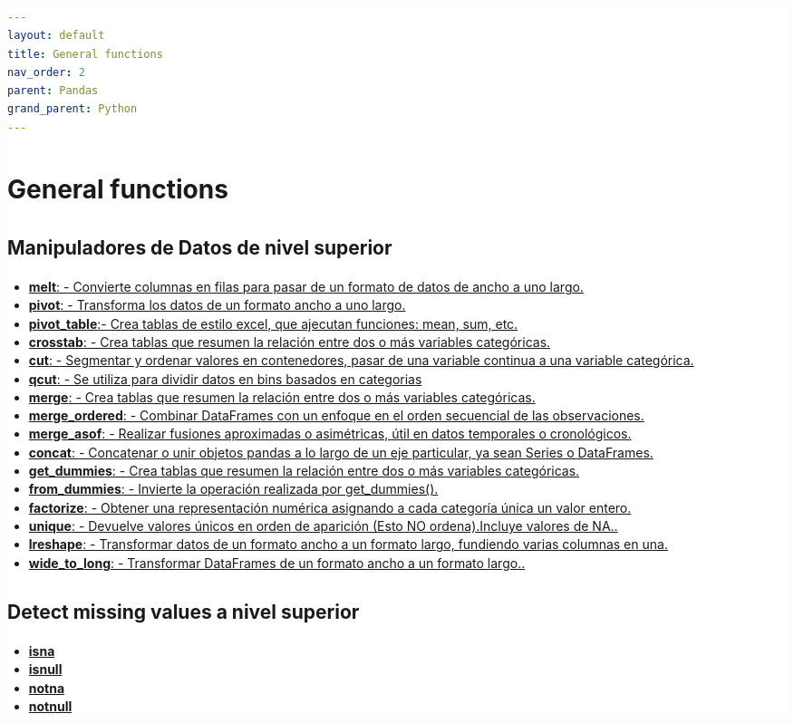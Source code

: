 ```yaml
---
layout: default
title: General functions
nav_order: 2
parent: Pandas
grand_parent: Python
---
```



# General functions

## Manipuladores de Datos de nivel superior

- [**melt**: - Convierte columnas en filas para pasar de un formato de datos de ancho a uno largo.](#melt)
- [**pivot**: - Transforma los datos de un formato ancho a uno largo.](#pivot)
- [**pivot_table**:-  Crea tablas de estilo excel, que ajecutan funciones: mean, sum, etc.](#pivot_table)
- [**crosstab**: - Crea tablas que resumen la relación entre dos o más variables categóricas.](#crosstab)
- [**cut**: - Segmentar y ordenar valores en contenedores, pasar de una variable continua a una variable categórica.](#cut)
- [**qcut**: - Se utiliza para dividir datos en bins basados en categorias](#qcut)
- [**merge**: - Crea tablas que resumen la relación entre dos o más variables categóricas.](#merge)
- [**merge_ordered**: - Combinar DataFrames con un enfoque en el orden secuencial de las observaciones.](#merge_ordered)
- [**merge_asof**: - Realizar fusiones aproximadas o asimétricas, útil en datos temporales o cronológicos.](#merge_asof)
- [**concat**: - Concatenar o unir objetos pandas a lo largo de un eje particular, ya sean Series o DataFrames.](#concat)
- [**get_dummies**: - Crea tablas que resumen la relación entre dos o más variables categóricas.](#get_dummies)
- [**from_dummies**: - Invierte la operación realizada por get_dummies().](#from_dummies)
- [**factorize**: - Obtener una representación numérica asignando a cada categoría única un valor entero.](#factorize)
- [**unique**: - Devuelve valores únicos en orden de aparición (Esto NO ordena).Incluye valores de NA..](#unique)
- [**lreshape**: - Transformar datos de un formato ancho a un formato largo, fundiendo varias columnas en una.](#lreshape)
- [**wide_to_long**: - Transformar DataFrames de un formato ancho a un formato largo..](#wide_to_long)

## Detect missing values a nivel superior

- [**isna**](#isna)
- [**isnull**](#isnull)
- [**notna**](#notna)
- [**notnull**](#notnull)
